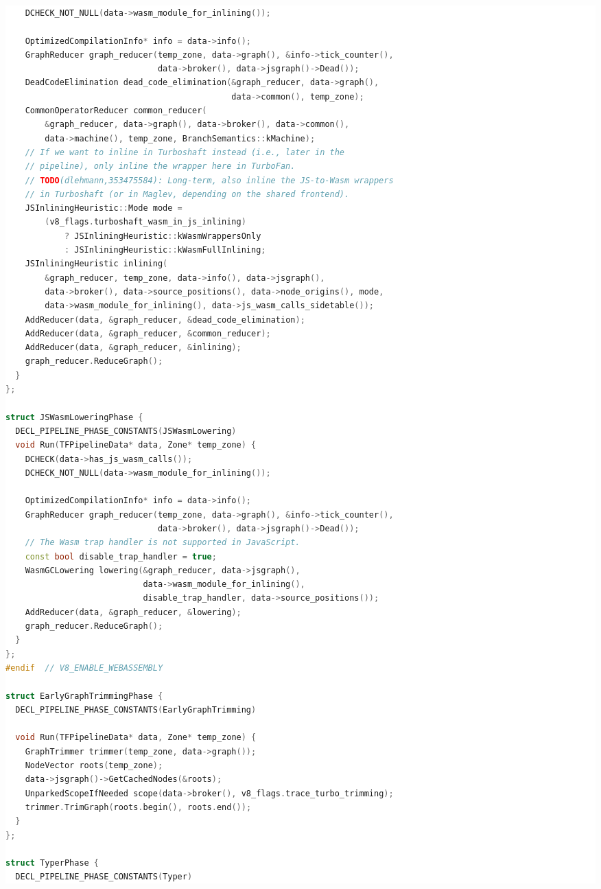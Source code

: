 ```cpp
    DCHECK_NOT_NULL(data->wasm_module_for_inlining());

    OptimizedCompilationInfo* info = data->info();
    GraphReducer graph_reducer(temp_zone, data->graph(), &info->tick_counter(),
                               data->broker(), data->jsgraph()->Dead());
    DeadCodeElimination dead_code_elimination(&graph_reducer, data->graph(),
                                              data->common(), temp_zone);
    CommonOperatorReducer common_reducer(
        &graph_reducer, data->graph(), data->broker(), data->common(),
        data->machine(), temp_zone, BranchSemantics::kMachine);
    // If we want to inline in Turboshaft instead (i.e., later in the
    // pipeline), only inline the wrapper here in TurboFan.
    // TODO(dlehmann,353475584): Long-term, also inline the JS-to-Wasm wrappers
    // in Turboshaft (or in Maglev, depending on the shared frontend).
    JSInliningHeuristic::Mode mode =
        (v8_flags.turboshaft_wasm_in_js_inlining)
            ? JSInliningHeuristic::kWasmWrappersOnly
            : JSInliningHeuristic::kWasmFullInlining;
    JSInliningHeuristic inlining(
        &graph_reducer, temp_zone, data->info(), data->jsgraph(),
        data->broker(), data->source_positions(), data->node_origins(), mode,
        data->wasm_module_for_inlining(), data->js_wasm_calls_sidetable());
    AddReducer(data, &graph_reducer, &dead_code_elimination);
    AddReducer(data, &graph_reducer, &common_reducer);
    AddReducer(data, &graph_reducer, &inlining);
    graph_reducer.ReduceGraph();
  }
};

struct JSWasmLoweringPhase {
  DECL_PIPELINE_PHASE_CONSTANTS(JSWasmLowering)
  void Run(TFPipelineData* data, Zone* temp_zone) {
    DCHECK(data->has_js_wasm_calls());
    DCHECK_NOT_NULL(data->wasm_module_for_inlining());

    OptimizedCompilationInfo* info = data->info();
    GraphReducer graph_reducer(temp_zone, data->graph(), &info->tick_counter(),
                               data->broker(), data->jsgraph()->Dead());
    // The Wasm trap handler is not supported in JavaScript.
    const bool disable_trap_handler = true;
    WasmGCLowering lowering(&graph_reducer, data->jsgraph(),
                            data->wasm_module_for_inlining(),
                            disable_trap_handler, data->source_positions());
    AddReducer(data, &graph_reducer, &lowering);
    graph_reducer.ReduceGraph();
  }
};
#endif  // V8_ENABLE_WEBASSEMBLY

struct EarlyGraphTrimmingPhase {
  DECL_PIPELINE_PHASE_CONSTANTS(EarlyGraphTrimming)

  void Run(TFPipelineData* data, Zone* temp_zone) {
    GraphTrimmer trimmer(temp_zone, data->graph());
    NodeVector roots(temp_zone);
    data->jsgraph()->GetCachedNodes(&roots);
    UnparkedScopeIfNeeded scope(data->broker(), v8_flags.trace_turbo_trimming);
    trimmer.TrimGraph(roots.begin(), roots.end());
  }
};

struct TyperPhase {
  DECL_PIPELINE_PHASE_CONSTANTS(Typer)
```